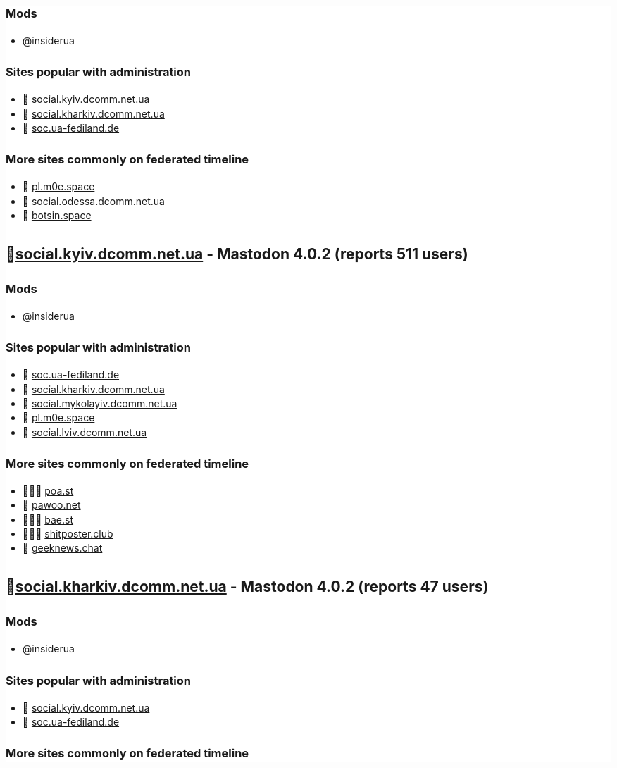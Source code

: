 ### Mods
 * @insiderua

### Sites popular with administration

* 🐘 [social.kyiv.dcomm.net.ua](/social-kyiv-dcomm-net-ua.html)
* 🐘 [social.kharkiv.dcomm.net.ua](/social-kharkiv-dcomm-net-ua.html)
* 🐘 [soc.ua-fediland.de](/soc-ua-fediland-de.html)

### More sites commonly on federated timeline

* 🐘 [pl.m0e.space](/pl-m0e-space.html)
* 🐘 [social.odessa.dcomm.net.ua](/social-odessa-dcomm-net-ua.html)
* 🐘 [botsin.space](/botsin-space.html)

## 🐘[social.kyiv.dcomm.net.ua](https://social.kyiv.dcomm.net.ua) - Mastodon 4.0.2 (reports 511 users)

### Mods
 * @insiderua

### Sites popular with administration

* 🐘 [soc.ua-fediland.de](/soc-ua-fediland-de.html)
* 🐘 [social.kharkiv.dcomm.net.ua](/social-kharkiv-dcomm-net-ua.html)
* 🐘 [social.mykolayiv.dcomm.net.ua](/social-mykolayiv-dcomm-net-ua.html)
* 🐘 [pl.m0e.space](/pl-m0e-space.html)
* 🐘 [social.lviv.dcomm.net.ua](/social-lviv-dcomm-net-ua.html)

### More sites commonly on federated timeline

* 🦝🧸💉 [poa.st](/poa-st.html)
* 🧸 [pawoo.net](/pawoo-net.html)
* 🦝🧸💉 [bae.st](/bae-st.html)
* 🦝🧸💉 [shitposter.club](/shitposter-club.html)
* 💉 [geeknews.chat](/geeknews-chat.html)

## 🐘[social.kharkiv.dcomm.net.ua](https://social.kharkiv.dcomm.net.ua) - Mastodon 4.0.2 (reports 47 users)

### Mods
 * @insiderua

### Sites popular with administration

* 🐘 [social.kyiv.dcomm.net.ua](/social-kyiv-dcomm-net-ua.html)
* 🐘 [soc.ua-fediland.de](/soc-ua-fediland-de.html)

### More sites commonly on federated timeline
